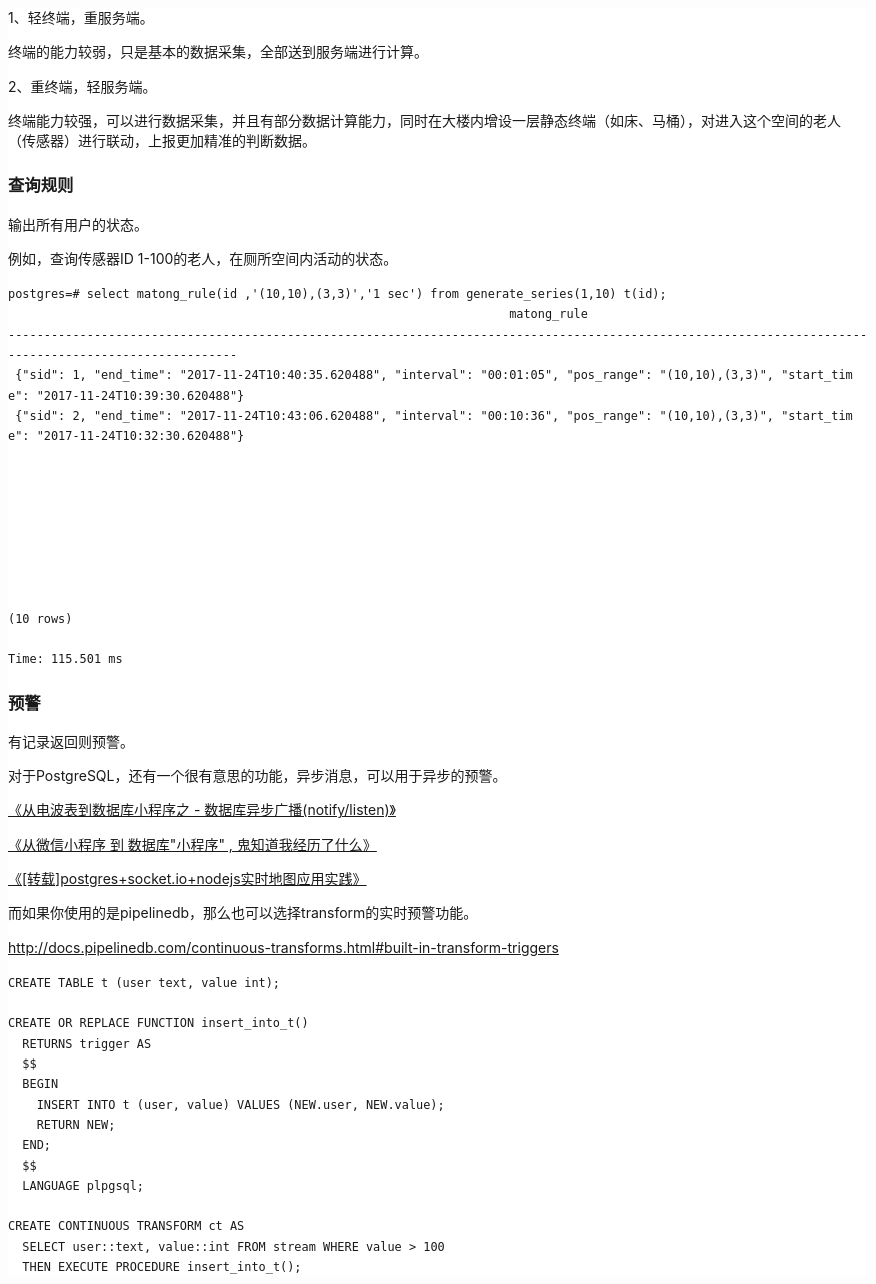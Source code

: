 1、轻终端，重服务端。  
  
终端的能力较弱，只是基本的数据采集，全部送到服务端进行计算。  
  
2、重终端，轻服务端。  
  
终端能力较强，可以进行数据采集，并且有部分数据计算能力，同时在大楼内增设一层静态终端（如床、马桶），对进入这个空间的老人（传感器）进行联动，上报更加精准的判断数据。  
  
### 查询规则  
输出所有用户的状态。  
  
例如，查询传感器ID 1-100的老人，在厕所空间内活动的状态。  
  
```  
postgres=# select matong_rule(id ,'(10,10),(3,3)','1 sec') from generate_series(1,10) t(id);  
                                                                      matong_rule                                                                         
--------------------------------------------------------------------------------------------------------------------------------------------------------  
 {"sid": 1, "end_time": "2017-11-24T10:40:35.620488", "interval": "00:01:05", "pos_range": "(10,10),(3,3)", "start_time": "2017-11-24T10:39:30.620488"}  
 {"sid": 2, "end_time": "2017-11-24T10:43:06.620488", "interval": "00:10:36", "pos_range": "(10,10),(3,3)", "start_time": "2017-11-24T10:32:30.620488"}  
   
   
   
   
   
   
   
   
(10 rows)  
  
Time: 115.501 ms  
```  
  
### 预警  
  
有记录返回则预警。  
  
对于PostgreSQL，还有一个很有意思的功能，异步消息，可以用于异步的预警。  
  
[《从电波表到数据库小程序之 - 数据库异步广播(notify/listen)》](../201701/20170116_01.md)    
  
[《从微信小程序 到 数据库"小程序" , 鬼知道我经历了什么》](../201701/20170113_03.md)    
  
[《[转载]postgres+socket.io+nodejs实时地图应用实践》](../201701/20170113_02.md)    
  
而如果你使用的是pipelinedb，那么也可以选择transform的实时预警功能。  
  
http://docs.pipelinedb.com/continuous-transforms.html#built-in-transform-triggers  
  
```
CREATE TABLE t (user text, value int);

CREATE OR REPLACE FUNCTION insert_into_t()
  RETURNS trigger AS
  $$
  BEGIN
    INSERT INTO t (user, value) VALUES (NEW.user, NEW.value);
    RETURN NEW;
  END;
  $$
  LANGUAGE plpgsql;

CREATE CONTINUOUS TRANSFORM ct AS
  SELECT user::text, value::int FROM stream WHERE value > 100
  THEN EXECUTE PROCEDURE insert_into_t();
```
  